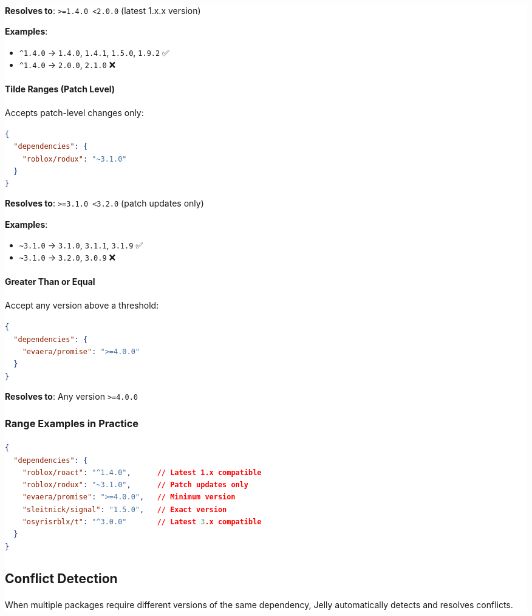 **Resolves to**: `>=1.4.0 <2.0.0` (latest 1.x.x version)

**Examples**:

- `^1.4.0` → `1.4.0`, `1.4.1`, `1.5.0`, `1.9.2` ✅
- `^1.4.0` → `2.0.0`, `2.1.0` ❌

#### Tilde Ranges (Patch Level)

Accepts patch-level changes only:

```json
{
  "dependencies": {
    "roblox/rodux": "~3.1.0"
  }
}
```

**Resolves to**: `>=3.1.0 <3.2.0` (patch updates only)

**Examples**:

- `~3.1.0` → `3.1.0`, `3.1.1`, `3.1.9` ✅
- `~3.1.0` → `3.2.0`, `3.0.9` ❌

#### Greater Than or Equal

Accept any version above a threshold:

```json
{
  "dependencies": {
    "evaera/promise": ">=4.0.0"
  }
}
```

**Resolves to**: Any version `>=4.0.0`

### Range Examples in Practice

```json
{
  "dependencies": {
    "roblox/roact": "^1.4.0",      // Latest 1.x compatible
    "roblox/rodux": "~3.1.0",      // Patch updates only
    "evaera/promise": ">=4.0.0",   // Minimum version
    "sleitnick/signal": "1.5.0",   // Exact version
    "osyrisrblx/t": "^3.0.0"       // Latest 3.x compatible
  }
}
```

## Conflict Detection

When multiple packages require different versions of the same dependency, Jelly automatically detects and resolves conflicts.
